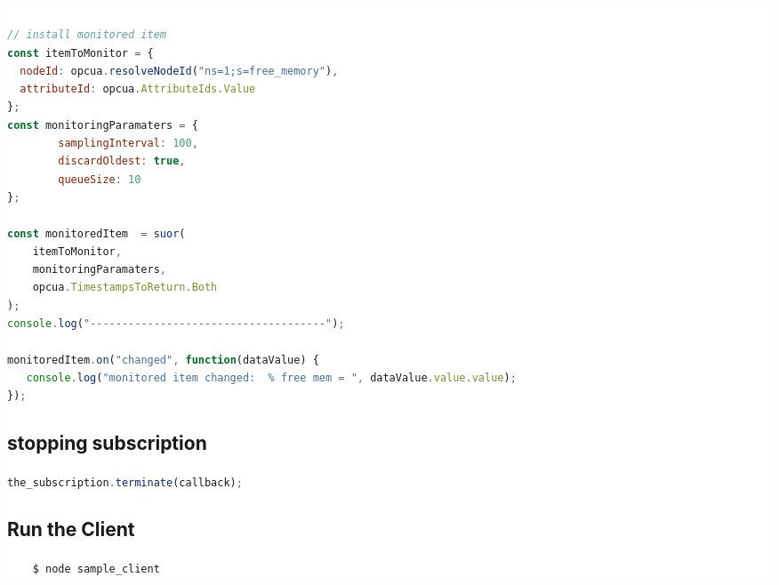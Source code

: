 ```javascript

// install monitored item
const itemToMonitor = {
  nodeId: opcua.resolveNodeId("ns=1;s=free_memory"),
  attributeId: opcua.AttributeIds.Value
};
const monitoringParamaters = {
        samplingInterval: 100,
        discardOldest: true,
        queueSize: 10
};

const monitoredItem  = suor(
    itemToMonitor,
    monitoringParamaters,
    opcua.TimestampsToReturn.Both
);
console.log("-------------------------------------");

monitoredItem.on("changed", function(dataValue) {
   console.log("monitored item changed:  % free mem = ", dataValue.value.value);
});
```

## stopping subscription 

```javascript
the_subscription.terminate(callback);
```

## Run the Client

``` sh
    $ node sample_client
```

